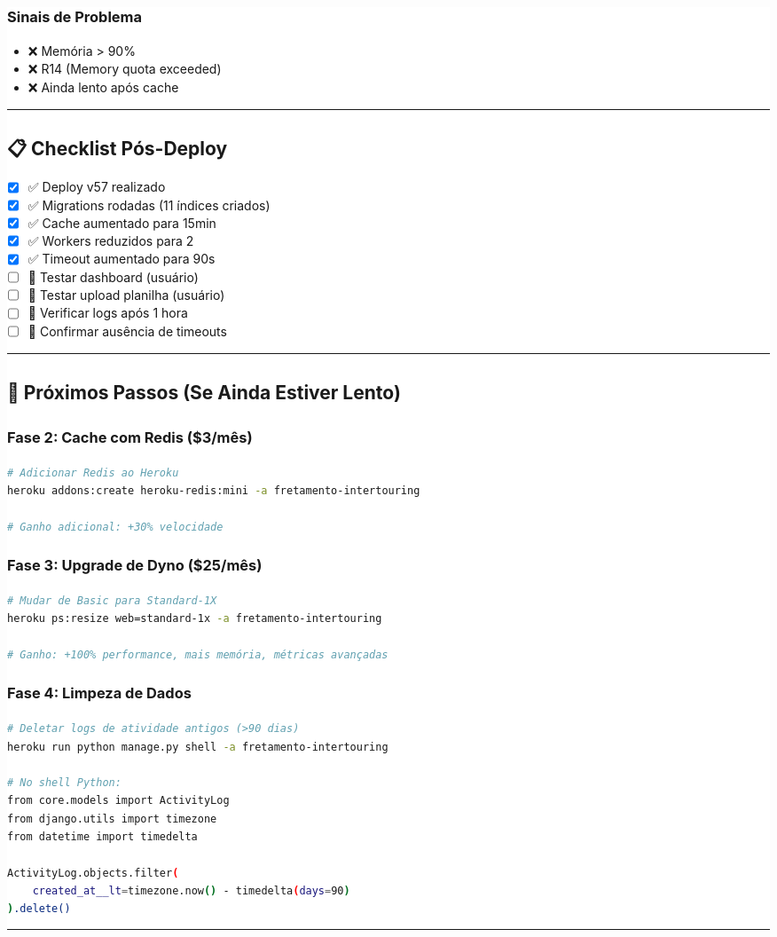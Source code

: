 ### Sinais de Problema
- ❌ Memória > 90%
- ❌ R14 (Memory quota exceeded)
- ❌ Ainda lento após cache

---

## 📋 Checklist Pós-Deploy

- [x] ✅ Deploy v57 realizado
- [x] ✅ Migrations rodadas (11 índices criados)
- [x] ✅ Cache aumentado para 15min
- [x] ✅ Workers reduzidos para 2
- [x] ✅ Timeout aumentado para 90s
- [ ] 🔄 Testar dashboard (usuário)
- [ ] 🔄 Testar upload planilha (usuário)
- [ ] 🔄 Verificar logs após 1 hora
- [ ] 🔄 Confirmar ausência de timeouts

---

## 🎯 Próximos Passos (Se Ainda Estiver Lento)

### Fase 2: Cache com Redis ($3/mês)
```bash
# Adicionar Redis ao Heroku
heroku addons:create heroku-redis:mini -a fretamento-intertouring

# Ganho adicional: +30% velocidade
```

### Fase 3: Upgrade de Dyno ($25/mês)
```bash
# Mudar de Basic para Standard-1X
heroku ps:resize web=standard-1x -a fretamento-intertouring

# Ganho: +100% performance, mais memória, métricas avançadas
```

### Fase 4: Limpeza de Dados
```bash
# Deletar logs de atividade antigos (>90 dias)
heroku run python manage.py shell -a fretamento-intertouring

# No shell Python:
from core.models import ActivityLog
from django.utils import timezone
from datetime import timedelta

ActivityLog.objects.filter(
    created_at__lt=timezone.now() - timedelta(days=90)
).delete()
```

---